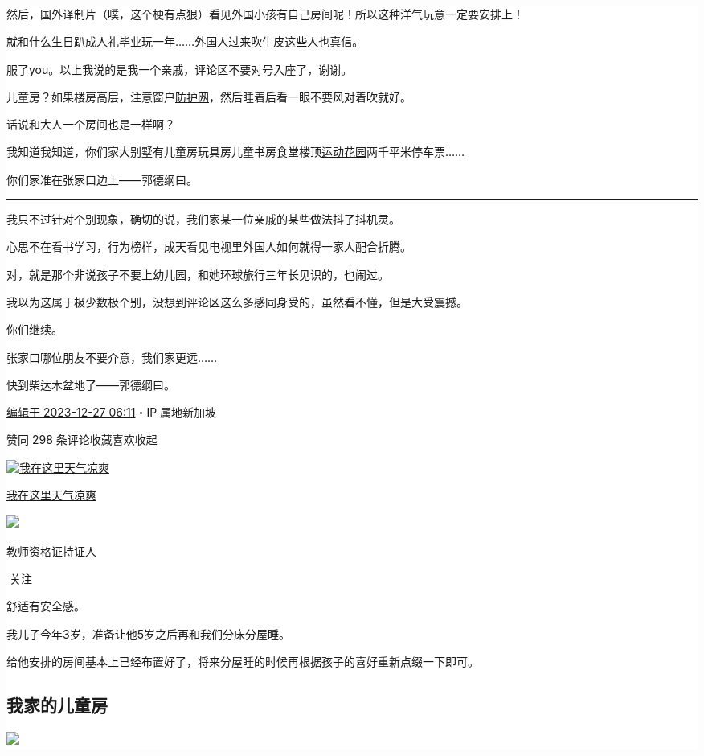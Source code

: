 然后，国外译制片（噗，这个梗有点狠）看见外国小孩有自己房间呢！所以这种洋气玩意一定要安排上！

就和什么生日趴成人礼毕业玩一年……外国人过来吹牛皮这些人也真信。

服了you。以上我说的是我一个亲戚，评论区不要对号入座了，谢谢。

儿童房？如果楼房高层，注意窗户[防护网](https://www.zhihu.com/search?q=%E9%98%B2%E6%8A%A4%E7%BD%91&search%5Fsource=Entity&hybrid%5Fsearch%5Fsource=Entity&hybrid%5Fsearch%5Fextra=%7B%22sourceType%22%3A%22answer%22%2C%22sourceId%22%3A3340080682%7D)，然后睡着后看一眼不要风对着吹就好。

话说和大人一个房间也是一样啊？

我知道我知道，你们家大别墅有儿童房玩具房儿童书房食堂楼顶[运动花园](https://www.zhihu.com/search?q=%E8%BF%90%E5%8A%A8%E8%8A%B1%E5%9B%AD&search%5Fsource=Entity&hybrid%5Fsearch%5Fsource=Entity&hybrid%5Fsearch%5Fextra=%7B%22sourceType%22%3A%22answer%22%2C%22sourceId%22%3A3340080682%7D)两千平米停车票……

你们家准在张家口边上——郭德纲曰。

---

我只不过针对个别现象，确切的说，我们家某一位亲戚的某些做法抖了抖机灵。

心思不在看书学习，行为榜样，成天看见电视里外国人如何就得一家人配合折腾。

对，就是那个非说孩子不要上幼儿园，和她环球旅行三年长见识的，也闹过。

我以为这属于极少数极个别，没想到评论区这么多感同身受的，虽然看不懂，但是大受震撼。

你们继续。

张家口哪位朋友不要介意，我们家更远……

快到柴达木盆地了——郭德纲曰。

[编辑于 2023-12-27 06:11](https://www.zhihu.com/question/634374938/answer/3340080682)・IP 属地新加坡

​赞同 29​​8 条评论​收藏​喜欢收起​

[![我在这里天气凉爽](https://proxy-prod.omnivore-image-cache.app/0x0,sxra3MP3PU-jW0WUq8ApSy4nuX-2zBt4ytWk0Hp0qDI8/https://pica.zhimg.com/v2-cb653dcb00ddd9f723f82eb4960af52b_l.jpg?source=1def8aca)](https://www.zhihu.com/people/tong-lu-71)

[我在这里天气凉爽](https://www.zhihu.com/people/tong-lu-71)

[​](https://www.zhihu.com/question/48510028)​![](https://proxy-prod.omnivore-image-cache.app/0x0,sEQaOWrSM4sYxMszrQ6lhsM51WgM5AvlqxCkeG6GJZz4/https://pic1.zhimg.com/v2-4812630bc27d642f7cafcd6cdeca3d7a.jpg?source=88ceefae)

教师资格证持证人

​ 关注

舒适有安全感。

我儿子今年3岁，准备让他5岁之后再和我们分床分屋睡。

给他安排的房间基本上已经布置好了，将来分屋睡的时候再根据孩子的喜好重新点缀一下即可。

## 我家的儿童房

![](https://proxy-prod.omnivore-image-cache.app/1707x1280,s5Ae3cae6r7dmbsX3B_GEUVejRsi2guQhU0rc6pynzuo/https://pica.zhimg.com/50/v2-bfe82d10d7862bd1a9c282a7a3cbd674_720w.jpg?source=1def8aca)
